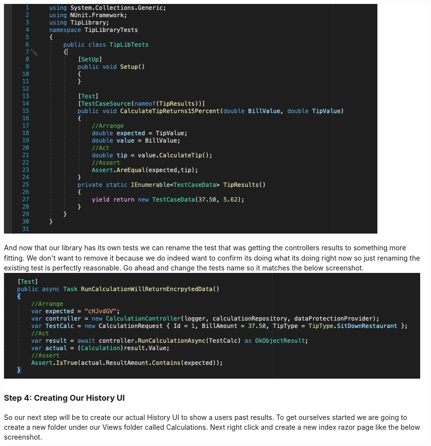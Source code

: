  <img src="OnlineTipCalculator/Images/Screen%20Shot%202021-12-29%20at%2011.14.12%20PM.png">
  
  And now that our library has its own tests we can rename the test that was getting the controllers results to something more fitting. We don't want to remove it because we do indeed want to confirm its doing what its doing right now so just renaming the existing test is perfectly reasonable. Go ahead and change the tests name so it matches the below screenshot.
  <img src="OnlineTipCalculator/Images/Screen%20Shot%202021-12-29%20at%2011.17.02%20PM.png">
   
  ### Step 4: Creating Our History UI 
  So our next step will be to create our actual History UI to show a users past results. To get ourselves started we are going to create a new folder under our Views folder called Calculations. Next right click and create a new index razor page like the below screenshot.